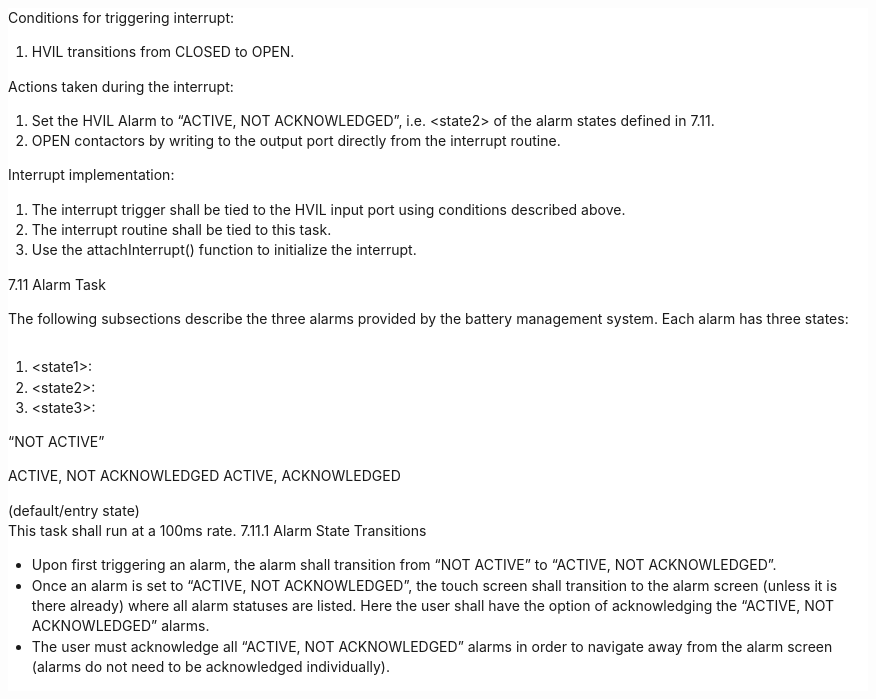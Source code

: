 Conditions for triggering interrupt:

1. HVIL transitions from CLOSED to OPEN.

</div>
</div>
</div>
<div class="page" title="Page 25">
<div class="layoutArea">
<div class="column">
Actions taken during the interrupt:

<ol>
<li>Set the HVIL Alarm to “ACTIVE, NOT ACKNOWLEDGED”, i.e. &lt;state2&gt; of the alarm states defined in 7.11.</li>
<li>OPEN contactors by writing to the output port directly from the interrupt routine.</li>
</ol>
Interrupt implementation:

<ol>
<li>The interrupt trigger shall be tied to the HVIL input port using conditions described above.</li>
<li>The interrupt routine shall be tied to this task.</li>
<li>Use the attachInterrupt() function to initialize the interrupt.</li>
</ol>
7.11 Alarm Task

The following subsections describe the three alarms provided by the battery management system. Each alarm has three states:

</div>
</div>
<div class="layoutArea">
<div class="column">
<ol>
<li>&lt;state1&gt;:</li>
<li>&lt;state2&gt;:</li>
<li>&lt;state3&gt;:</li>
</ol>
</div>
<div class="column">
“NOT ACTIVE”

ACTIVE, NOT ACKNOWLEDGED ACTIVE, ACKNOWLEDGED

</div>
<div class="column">
(default/entry state)

</div>
</div>
<div class="layoutArea">
<div class="column">
This task shall run at a 100ms rate. 7.11.1 Alarm State Transitions

</div>
</div>
<div class="layoutArea">
<div class="column">
<ul>
<li>Upon first triggering an alarm, the alarm shall transition from “NOT ACTIVE” to “ACTIVE, NOT ACKNOWLEDGED”.</li>
<li>Once an alarm is set to “ACTIVE, NOT ACKNOWLEDGED”, the touch screen shall transition to the alarm screen (unless it is there already) where all alarm statuses are listed. Here the user shall have the option of acknowledging the “ACTIVE, NOT ACKNOWLEDGED” alarms.</li>
<li>The user must acknowledge all “ACTIVE, NOT ACKNOWLEDGED” alarms in order to navigate away from the alarm screen (alarms do not need to be acknowledged individually).</li>